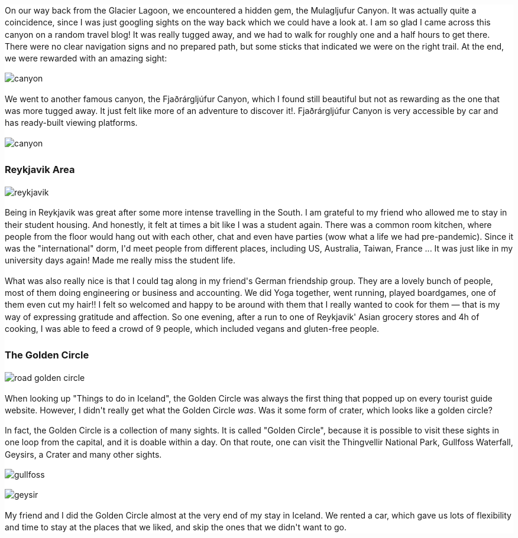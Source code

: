 On our way back from the Glacier Lagoon, we encountered a hidden gem, the Mulagljufur Canyon. It was actually quite a coincidence, since I was just googling sights on the way back which we could have a look at. I am so glad I came across this canyon on a random travel blog! It was really tugged away, and we had to walk for roughly one and a half hours to get there. There were no clear navigation signs and no prepared path, but some sticks that indicated we were on the right trail. At the end, we were rewarded with an amazing sight:

![canyon](../assets/img/2021/2021_topworld.jpg)

We went to another famous canyon, the Fjaðrárgljúfur Canyon, which I found still beautiful but not as rewarding as the one that was more tugged away. It just felt like more of an adventure to discover it!. Fjaðrárgljúfur Canyon is very accessible by car and has ready-built viewing platforms.

![canyon](../assets/img/2021/2021_canyon.jpg)

### Reykjavik Area

![reykjavik](../assets/img/2021/IMG_1691.JPG)

Being in Reykjavik was great after some more intense travelling in the South. I am grateful to my friend who allowed me to stay in their student housing. And honestly, it felt at times a bit like I was a student again. There was a common room kitchen, where people from the floor would hang out with each other, chat and even have parties (wow what a life we had pre-pandemic). Since it was the "international" dorm, I'd meet people from different places, including US, Australia, Taiwan, France ... It was just like in my university days again! Made me really miss the student life.

What was also really nice is that I could tag along in my friend's German friendship group. They are a lovely bunch of people, most of them doing engineering or business and accounting. We did Yoga together, went running, played boardgames, one of them even cut my hair!! I felt so welcomed and happy to be around with them that I really wanted to cook for them — that is my way of expressing gratitude and affection. So one evening, after a run to one of Reykjavik' Asian grocery stores and 4h of cooking, I was able to feed a crowd of 9 people, which included vegans and gluten-free people.

### The Golden Circle

![road golden circle](../assets/img/2021/IMG_1739.JPG)

When looking up "Things to do in Iceland", the Golden Circle was always the first thing that popped up on every tourist guide website. However, I didn't really get what the Golden Circle *was*. Was it some form of crater, which looks like a golden circle?

In fact, the Golden Circle is a collection of many sights. It is called "Golden Circle", because it is possible to visit these sights in one loop from the capital, and it is doable within a day. On that route, one can visit the Thingvellir National Park, Gullfoss Waterfall, Geysirs, a Crater and many other sights.

![gullfoss](../assets/img/2021/IMG_1809.JPG)

![geysir](../assets/img/2021/IMG_1802.JPG)

My friend and I did the Golden Circle almost at the very end of my stay in Iceland. We rented a car, which gave us lots of flexibility and time to stay at the places that we liked, and skip the ones that we didn't want to go.
